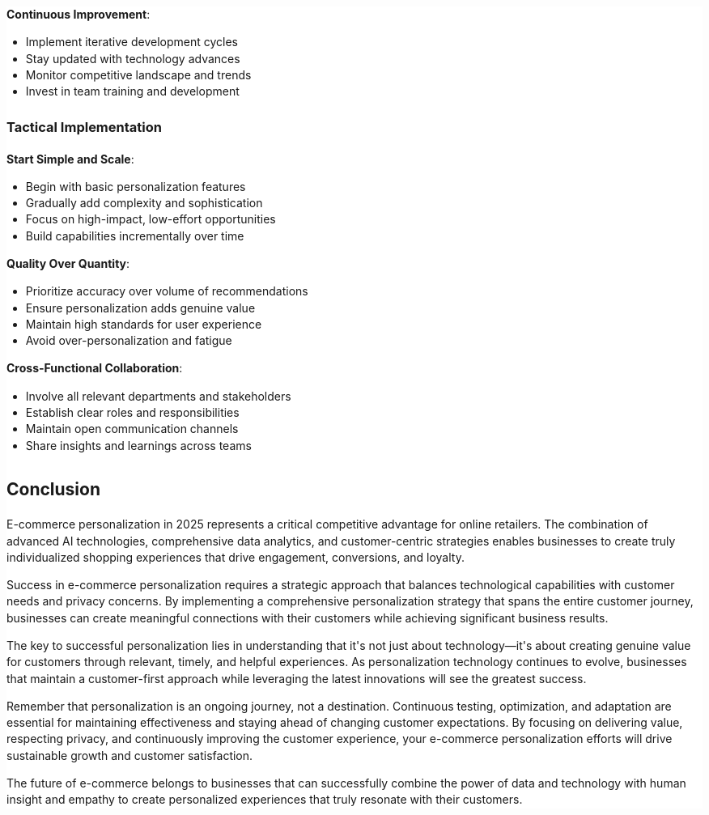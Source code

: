 **Continuous Improvement**:
- Implement iterative development cycles
- Stay updated with technology advances
- Monitor competitive landscape and trends
- Invest in team training and development

### Tactical Implementation

**Start Simple and Scale**:
- Begin with basic personalization features
- Gradually add complexity and sophistication
- Focus on high-impact, low-effort opportunities
- Build capabilities incrementally over time

**Quality Over Quantity**:
- Prioritize accuracy over volume of recommendations
- Ensure personalization adds genuine value
- Maintain high standards for user experience
- Avoid over-personalization and fatigue

**Cross-Functional Collaboration**:
- Involve all relevant departments and stakeholders
- Establish clear roles and responsibilities
- Maintain open communication channels
- Share insights and learnings across teams

## Conclusion

E-commerce personalization in 2025 represents a critical competitive advantage for online retailers. The combination of advanced AI technologies, comprehensive data analytics, and customer-centric strategies enables businesses to create truly individualized shopping experiences that drive engagement, conversions, and loyalty.

Success in e-commerce personalization requires a strategic approach that balances technological capabilities with customer needs and privacy concerns. By implementing a comprehensive personalization strategy that spans the entire customer journey, businesses can create meaningful connections with their customers while achieving significant business results.

The key to successful personalization lies in understanding that it's not just about technology—it's about creating genuine value for customers through relevant, timely, and helpful experiences. As personalization technology continues to evolve, businesses that maintain a customer-first approach while leveraging the latest innovations will see the greatest success.

Remember that personalization is an ongoing journey, not a destination. Continuous testing, optimization, and adaptation are essential for maintaining effectiveness and staying ahead of changing customer expectations. By focusing on delivering value, respecting privacy, and continuously improving the customer experience, your e-commerce personalization efforts will drive sustainable growth and customer satisfaction.

The future of e-commerce belongs to businesses that can successfully combine the power of data and technology with human insight and empathy to create personalized experiences that truly resonate with their customers.
